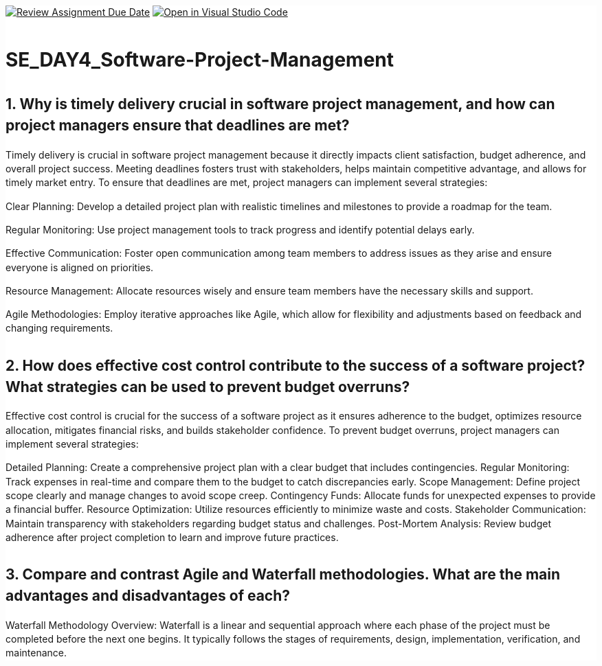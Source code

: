 [![Review Assignment Due Date](https://classroom.github.com/assets/deadline-readme-button-22041afd0340ce965d47ae6ef1cefeee28c7c493a6346c4f15d667ab976d596c.svg)](https://classroom.github.com/a/9pw6JKcu)
[![Open in Visual Studio Code](https://classroom.github.com/assets/open-in-vscode-2e0aaae1b6195c2367325f4f02e2d04e9abb55f0b24a779b69b11b9e10269abc.svg)](https://classroom.github.com/online_ide?assignment_repo_id=16612154&assignment_repo_type=AssignmentRepo)
# SE_DAY4_Software-Project-Management
## 1. Why is timely delivery crucial in software project management, and how can project managers ensure that deadlines are met?
Timely delivery is crucial in software project management because it directly impacts client satisfaction, budget adherence, and overall project success. Meeting deadlines fosters trust with stakeholders, helps maintain competitive advantage, and allows for timely market entry. To ensure that deadlines are met, project managers can implement several strategies:

Clear Planning: Develop a detailed project plan with realistic timelines and milestones to provide a roadmap for the team.

Regular Monitoring: Use project management tools to track progress and identify potential delays early.

Effective Communication: Foster open communication among team members to address issues as they arise and ensure everyone is aligned on priorities.

Resource Management: Allocate resources wisely and ensure team members have the necessary skills and support.

Agile Methodologies: Employ iterative approaches like Agile, which allow for flexibility and adjustments based on feedback and changing requirements.

## 2. How does effective cost control contribute to the success of a software project? What strategies can be used to prevent budget overruns?
Effective cost control is crucial for the success of a software project as it ensures adherence to the budget, optimizes resource allocation, mitigates financial risks, and builds stakeholder confidence. To prevent budget overruns, project managers can implement several strategies:

Detailed Planning: Create a comprehensive project plan with a clear budget that includes contingencies.
Regular Monitoring: Track expenses in real-time and compare them to the budget to catch discrepancies early.
Scope Management: Define project scope clearly and manage changes to avoid scope creep.
Contingency Funds: Allocate funds for unexpected expenses to provide a financial buffer.
Resource Optimization: Utilize resources efficiently to minimize waste and costs.
Stakeholder Communication: Maintain transparency with stakeholders regarding budget status and challenges.
Post-Mortem Analysis: Review budget adherence after project completion to learn and improve future practices.

## 3. Compare and contrast Agile and Waterfall methodologies. What are the main advantages and disadvantages of each?
Waterfall Methodology
Overview: Waterfall is a linear and sequential approach where each phase of the project must be completed before the next one begins. It typically follows the stages of requirements, design, implementation, verification, and maintenance.
